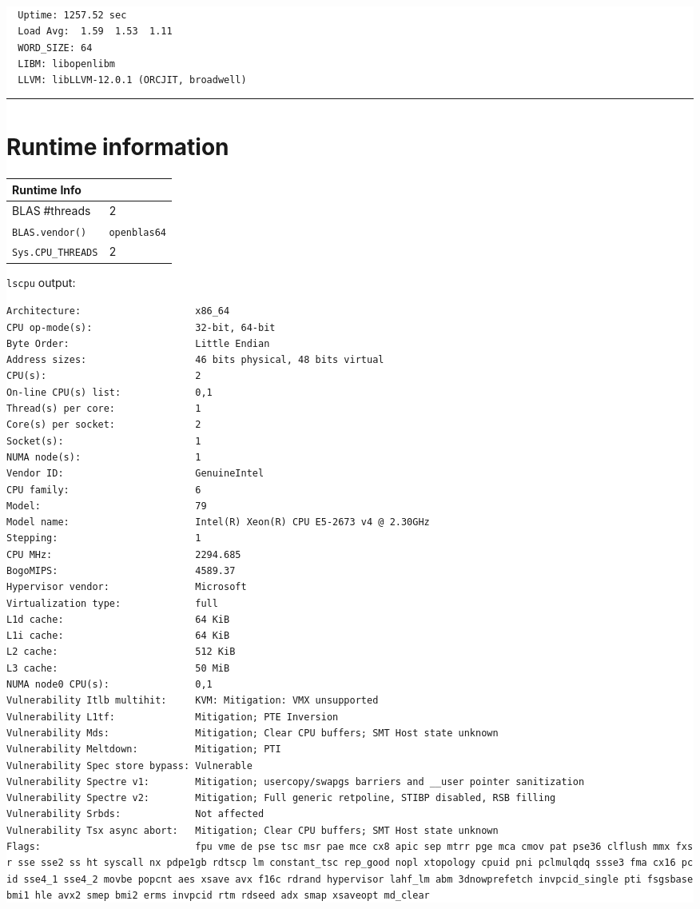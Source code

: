 ```
  Uptime: 1257.52 sec
  Load Avg:  1.59  1.53  1.11
  WORD_SIZE: 64
  LIBM: libopenlibm
  LLVM: libLLVM-12.0.1 (ORCJIT, broadwell)
```

---
# Runtime information
| Runtime Info | |
|:--|:--|
| BLAS #threads | 2 |
| `BLAS.vendor()` | `openblas64` |
| `Sys.CPU_THREADS` | 2 |

`lscpu` output:

    Architecture:                    x86_64
    CPU op-mode(s):                  32-bit, 64-bit
    Byte Order:                      Little Endian
    Address sizes:                   46 bits physical, 48 bits virtual
    CPU(s):                          2
    On-line CPU(s) list:             0,1
    Thread(s) per core:              1
    Core(s) per socket:              2
    Socket(s):                       1
    NUMA node(s):                    1
    Vendor ID:                       GenuineIntel
    CPU family:                      6
    Model:                           79
    Model name:                      Intel(R) Xeon(R) CPU E5-2673 v4 @ 2.30GHz
    Stepping:                        1
    CPU MHz:                         2294.685
    BogoMIPS:                        4589.37
    Hypervisor vendor:               Microsoft
    Virtualization type:             full
    L1d cache:                       64 KiB
    L1i cache:                       64 KiB
    L2 cache:                        512 KiB
    L3 cache:                        50 MiB
    NUMA node0 CPU(s):               0,1
    Vulnerability Itlb multihit:     KVM: Mitigation: VMX unsupported
    Vulnerability L1tf:              Mitigation; PTE Inversion
    Vulnerability Mds:               Mitigation; Clear CPU buffers; SMT Host state unknown
    Vulnerability Meltdown:          Mitigation; PTI
    Vulnerability Spec store bypass: Vulnerable
    Vulnerability Spectre v1:        Mitigation; usercopy/swapgs barriers and __user pointer sanitization
    Vulnerability Spectre v2:        Mitigation; Full generic retpoline, STIBP disabled, RSB filling
    Vulnerability Srbds:             Not affected
    Vulnerability Tsx async abort:   Mitigation; Clear CPU buffers; SMT Host state unknown
    Flags:                           fpu vme de pse tsc msr pae mce cx8 apic sep mtrr pge mca cmov pat pse36 clflush mmx fxsr sse sse2 ss ht syscall nx pdpe1gb rdtscp lm constant_tsc rep_good nopl xtopology cpuid pni pclmulqdq ssse3 fma cx16 pcid sse4_1 sse4_2 movbe popcnt aes xsave avx f16c rdrand hypervisor lahf_lm abm 3dnowprefetch invpcid_single pti fsgsbase bmi1 hle avx2 smep bmi2 erms invpcid rtm rdseed adx smap xsaveopt md_clear
    